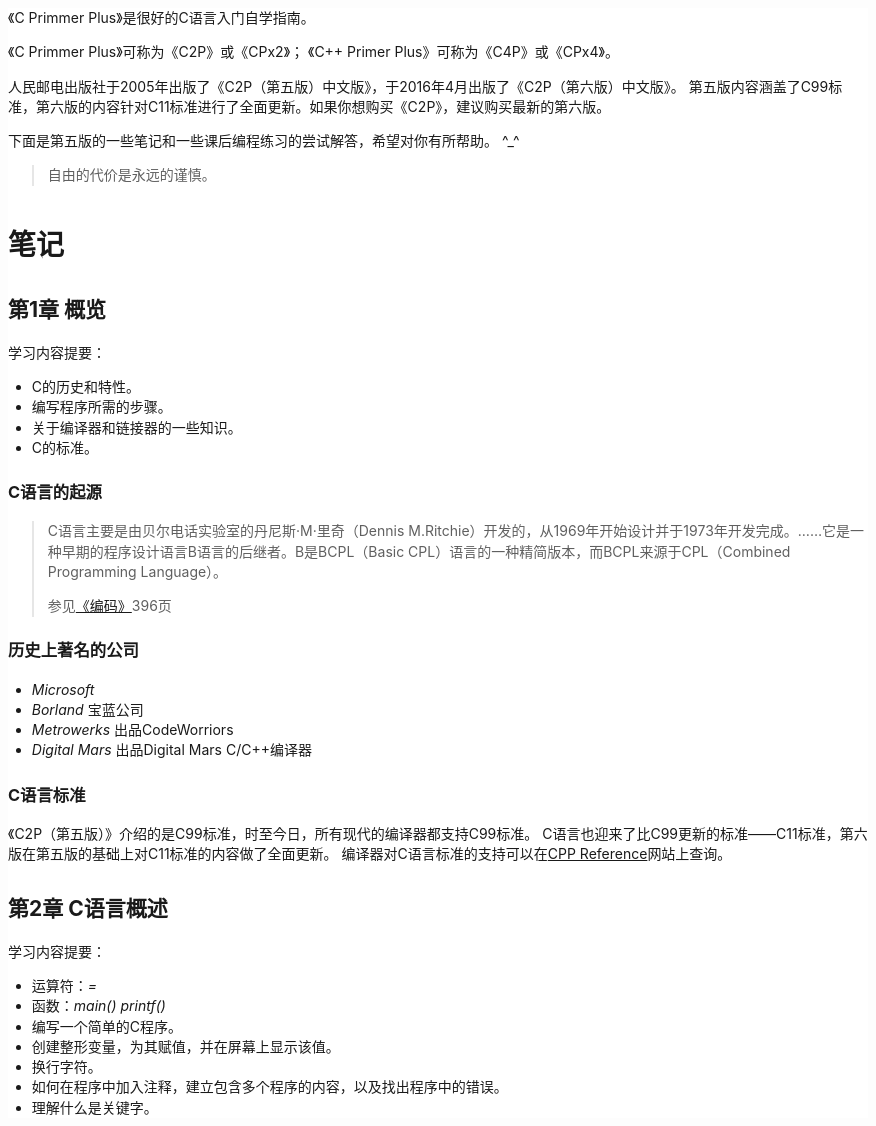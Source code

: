 《C Primmer Plus》是很好的C语言入门自学指南。

《C Primmer Plus》可称为《C2P》或《CPx2》；
《C++ Primer Plus》可称为《C4P》或《CPx4》。

人民邮电出版社于2005年出版了《C2P（第五版）中文版》，于2016年4月出版了《C2P（第六版）中文版》。
第五版内容涵盖了C99标准，第六版的内容针对C11标准进行了全面更新。如果你想购买《C2P》，建议购买最新的第六版。

下面是第五版的一些笔记和一些课后编程练习的尝试解答，希望对你有所帮助。 ^_^

> 自由的代价是永远的谨慎。

# 笔记

## 第1章 概览

学习内容提要：

- C的历史和特性。
- 编写程序所需的步骤。
- 关于编译器和链接器的一些知识。
- C的标准。

### C语言的起源

> C语言主要是由贝尔电话实验室的丹尼斯·M·里奇（Dennis M.Ritchie）开发的，从1969年开始设计并于1973年开发完成。……它是一种早期的程序设计语言B语言的后继者。B是BCPL（Basic CPL）语言的一种精简版本，而BCPL来源于CPL（Combined Programming Language）。
> 
> 参见[《编码》](history/《编码：隐匿在计算机软硬件背后的语言》.md)396页

### 历史上著名的公司

- *Microsoft*
- *Borland* 宝蓝公司
- *Metrowerks* 出品CodeWorriors
- *Digital Mars* 出品Digital Mars C/C++编译器

### C语言标准

《C2P（第五版）》介绍的是C99标准，时至今日，所有现代的编译器都支持C99标准。
C语言也迎来了比C99更新的标准——C11标准，第六版在第五版的基础上对C11标准的内容做了全面更新。
编译器对C语言标准的支持可以在[CPP Reference][cppreference]网站上查询。

[cppreference]: http://en.cppreference.com/w/

## 第2章 C语言概述

学习内容提要：

- 运算符：*=*
- 函数：*main()* *printf()*
- 编写一个简单的C程序。
- 创建整形变量，为其赋值，并在屏幕上显示该值。
- 换行字符。
- 如何在程序中加入注释，建立包含多个程序的内容，以及找出程序中的错误。
- 理解什么是关键字。
